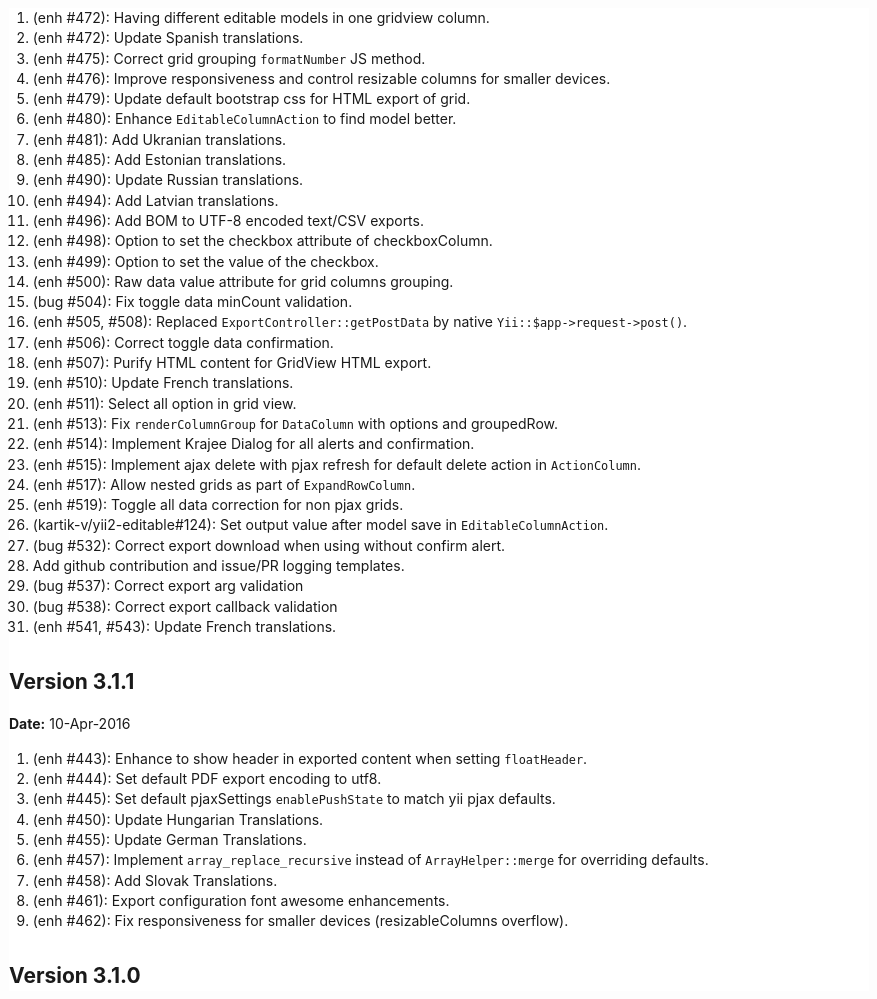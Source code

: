 1. (enh #472): Having different editable models in one gridview column.
2. (enh #472): Update Spanish translations.
3. (enh #475): Correct grid grouping `formatNumber` JS method.
4. (enh #476): Improve responsiveness and control resizable columns for smaller devices.
5. (enh #479): Update default bootstrap css for HTML export of grid.
6. (enh #480): Enhance `EditableColumnAction` to find model better.
7. (enh #481): Add Ukranian translations.
8. (enh #485): Add Estonian translations.
9. (enh #490): Update Russian translations.
10. (enh #494): Add Latvian translations.
11. (enh #496): Add BOM to UTF-8 encoded text/CSV exports.
12. (enh #498): Option to set the checkbox attribute of checkboxColumn.
13. (enh #499): Option to set the value of the checkbox.
14. (enh #500): Raw data value attribute for grid columns grouping.
15. (bug #504): Fix toggle data minCount validation.
16. (enh #505, #508): Replaced `ExportController::getPostData` by native `Yii::$app->request->post()`.
17. (enh #506): Correct toggle data confirmation.
18. (enh #507): Purify HTML content for GridView HTML export.
19. (enh #510): Update French translations.
20. (enh #511): Select all option in grid view.
21. (enh #513): Fix `renderColumnGroup` for `DataColumn` with options and groupedRow.
22. (enh #514): Implement Krajee Dialog for all alerts and confirmation.
23. (enh #515): Implement ajax delete with pjax refresh for default delete action in `ActionColumn`.
24. (enh #517): Allow nested grids as part of `ExpandRowColumn`.
25. (enh #519): Toggle all data correction for non pjax grids.
26. (kartik-v/yii2-editable#124): Set output value after model save in `EditableColumnAction`.
27. (bug #532): Correct export download when using without confirm alert.
28. Add github contribution and issue/PR logging templates.
29. (bug #537): Correct export arg validation
30. (bug #538): Correct export callback validation
31. (enh #541, #543): Update French translations.

## Version 3.1.1

**Date:** 10-Apr-2016

1. (enh #443): Enhance to show header in exported content when setting `floatHeader`.
2. (enh #444): Set default PDF export encoding to utf8.
3. (enh #445): Set default pjaxSettings `enablePushState` to match yii pjax defaults.
4. (enh #450): Update Hungarian Translations.
5. (enh #455): Update German Translations.
6. (enh #457): Implement `array_replace_recursive` instead of `ArrayHelper::merge` for overriding defaults.
7. (enh #458): Add Slovak Translations.
8. (enh #461): Export configuration font awesome enhancements.
9. (enh #462): Fix responsiveness for smaller devices (resizableColumns overflow).

## Version 3.1.0
